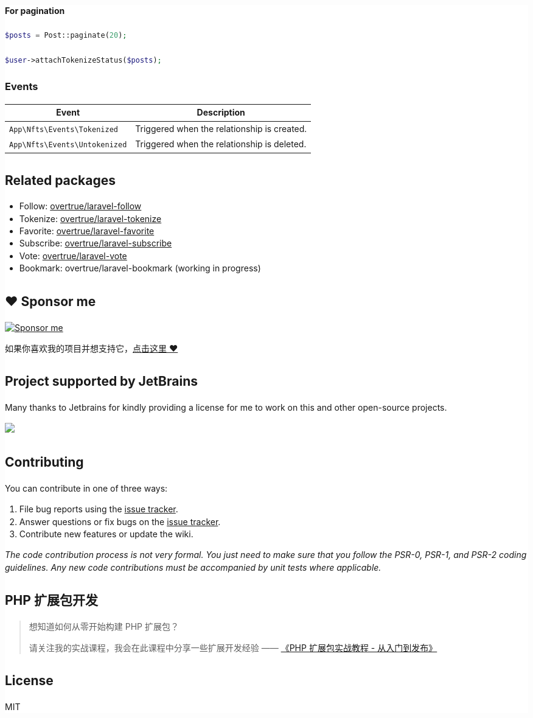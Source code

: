 #### For pagination

```php
$posts = Post::paginate(20);

$user->attachTokenizeStatus($posts);
```

### Events

| **Event**                             | **Description**                             |
| ------------------------------------- | ------------------------------------------- |
| `App\Nfts\Events\Tokenized`   | Triggered when the relationship is created. |
| `App\Nfts\Events\Untokenized` | Triggered when the relationship is deleted. |

## Related packages

-   Follow: [overtrue/laravel-follow](https://github.com/overtrue/laravel-follow)
-   Tokenize: [overtrue/laravel-tokenize](https://github.com/overtrue/laravel-tokenize)
-   Favorite: [overtrue/laravel-favorite](https://github.com/overtrue/laravel-favorite)
-   Subscribe: [overtrue/laravel-subscribe](https://github.com/overtrue/laravel-subscribe)
-   Vote: [overtrue/laravel-vote](https://github.com/overtrue/laravel-vote)
-   Bookmark: overtrue/laravel-bookmark (working in progress)

## :heart: Sponsor me

[![Sponsor me](https://github.com/overtrue/overtrue/blob/master/sponsor-me.svg?raw=true)](https://github.com/sponsors/overtrue)

如果你喜欢我的项目并想支持它，[点击这里 :heart:](https://github.com/sponsors/overtrue)

## Project supported by JetBrains

Many thanks to Jetbrains for kindly providing a license for me to work on this and other open-source projects.

[![](https://resources.jetbrains.com/storage/products/company/brand/logos/jb_beam.svg)](https://www.jetbrains.com/?from=https://github.com/overtrue)

## Contributing

You can contribute in one of three ways:

1. File bug reports using the [issue tracker](https://github.com/overtrue/laravel-nfts/issues).
2. Answer questions or fix bugs on the [issue tracker](https://github.com/overtrue/laravel-nfts/issues).
3. Contribute new features or update the wiki.

_The code contribution process is not very formal. You just need to make sure that you follow the PSR-0, PSR-1, and PSR-2 coding guidelines. Any new code contributions must be accompanied by unit tests where applicable._

## PHP 扩展包开发

> 想知道如何从零开始构建 PHP 扩展包？
>
> 请关注我的实战课程，我会在此课程中分享一些扩展开发经验 —— [《PHP 扩展包实战教程 - 从入门到发布》](https://learnku.com/courses/creating-package)

## License

MIT
